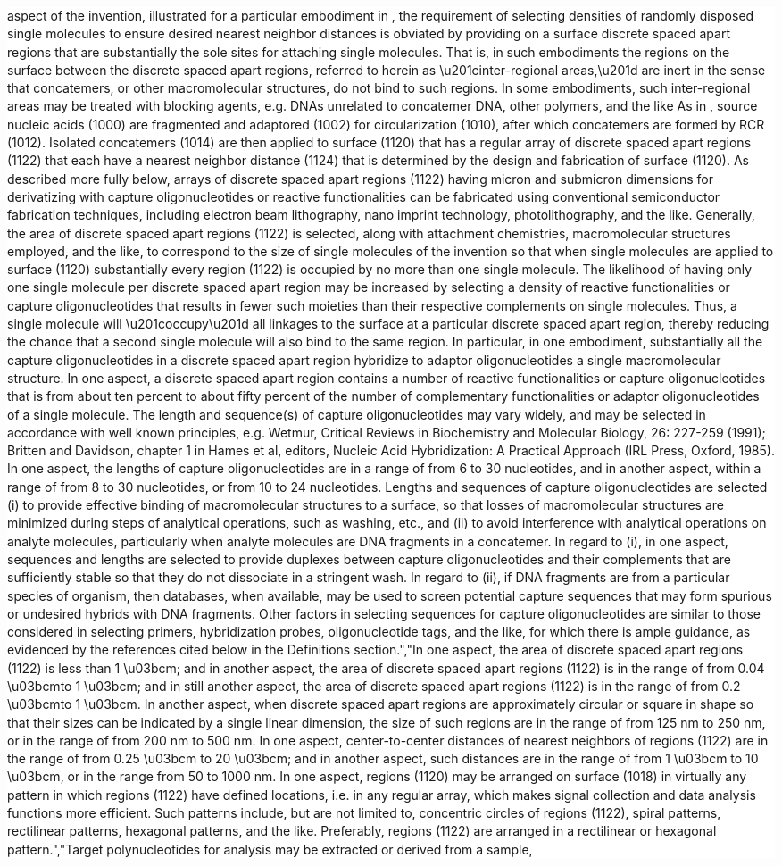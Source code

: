 aspect of the invention, illustrated for a particular embodiment in , the requirement of selecting densities of randomly disposed single molecules to ensure desired nearest neighbor distances is obviated by providing on a surface discrete spaced apart regions that are substantially the sole sites for attaching single molecules. That is, in such embodiments the regions on the surface between the discrete spaced apart regions, referred to herein as \u201cinter-regional areas,\u201d are inert in the sense that concatemers, or other macromolecular structures, do not bind to such regions. In some embodiments, such inter-regional areas may be treated with blocking agents, e.g. DNAs unrelated to concatemer DNA, other polymers, and the like As in , source nucleic acids (1000) are fragmented and adaptored (1002) for circularization (1010), after which concatemers are formed by RCR (1012). Isolated concatemers (1014) are then applied to surface (1120) that has a regular array of discrete spaced apart regions (1122) that each have a nearest neighbor distance (1124) that is determined by the design and fabrication of surface (1120). As described more fully below, arrays of discrete spaced apart regions (1122) having micron and submicron dimensions for derivatizing with capture oligonucleotides or reactive functionalities can be fabricated using conventional semiconductor fabrication techniques, including electron beam lithography, nano imprint technology, photolithography, and the like. Generally, the area of discrete spaced apart regions (1122) is selected, along with attachment chemistries, macromolecular structures employed, and the like, to correspond to the size of single molecules of the invention so that when single molecules are applied to surface (1120) substantially every region (1122) is occupied by no more than one single molecule. The likelihood of having only one single molecule per discrete spaced apart region may be increased by selecting a density of reactive functionalities or capture oligonucleotides that results in fewer such moieties than their respective complements on single molecules. Thus, a single molecule will \u201coccupy\u201d all linkages to the surface at a particular discrete spaced apart region, thereby reducing the chance that a second single molecule will also bind to the same region. In particular, in one embodiment, substantially all the capture oligonucleotides in a discrete spaced apart region hybridize to adaptor oligonucleotides a single macromolecular structure. In one aspect, a discrete spaced apart region contains a number of reactive functionalities or capture oligonucleotides that is from about ten percent to about fifty percent of the number of complementary functionalities or adaptor oligonucleotides of a single molecule. The length and sequence(s) of capture oligonucleotides may vary widely, and may be selected in accordance with well known principles, e.g. Wetmur, Critical Reviews in Biochemistry and Molecular Biology, 26: 227-259 (1991); Britten and Davidson, chapter 1 in Hames et al, editors, Nucleic Acid Hybridization: A Practical Approach (IRL Press, Oxford, 1985). In one aspect, the lengths of capture oligonucleotides are in a range of from 6 to 30 nucleotides, and in another aspect, within a range of from 8 to 30 nucleotides, or from 10 to 24 nucleotides. Lengths and sequences of capture oligonucleotides are selected (i) to provide effective binding of macromolecular structures to a surface, so that losses of macromolecular structures are minimized during steps of analytical operations, such as washing, etc., and (ii) to avoid interference with analytical operations on analyte molecules, particularly when analyte molecules are DNA fragments in a concatemer. In regard to (i), in one aspect, sequences and lengths are selected to provide duplexes between capture oligonucleotides and their complements that are sufficiently stable so that they do not dissociate in a stringent wash. In regard to (ii), if DNA fragments are from a particular species of organism, then databases, when available, may be used to screen potential capture sequences that may form spurious or undesired hybrids with DNA fragments. Other factors in selecting sequences for capture oligonucleotides are similar to those considered in selecting primers, hybridization probes, oligonucleotide tags, and the like, for which there is ample guidance, as evidenced by the references cited below in the Definitions section.","In one aspect, the area of discrete spaced apart regions (1122) is less than 1 \u03bcm; and in another aspect, the area of discrete spaced apart regions (1122) is in the range of from 0.04 \u03bcmto 1 \u03bcm; and in still another aspect, the area of discrete spaced apart regions (1122) is in the range of from 0.2 \u03bcmto 1 \u03bcm. In another aspect, when discrete spaced apart regions are approximately circular or square in shape so that their sizes can be indicated by a single linear dimension, the size of such regions are in the range of from 125 nm to 250 nm, or in the range of from 200 nm to 500 nm. In one aspect, center-to-center distances of nearest neighbors of regions (1122) are in the range of from 0.25 \u03bcm to 20 \u03bcm; and in another aspect, such distances are in the range of from 1 \u03bcm to 10 \u03bcm, or in the range from 50 to 1000 nm. In one aspect, regions (1120) may be arranged on surface (1018) in virtually any pattern in which regions (1122) have defined locations, i.e. in any regular array, which makes signal collection and data analysis functions more efficient. Such patterns include, but are not limited to, concentric circles of regions (1122), spiral patterns, rectilinear patterns, hexagonal patterns, and the like. Preferably, regions (1122) are arranged in a rectilinear or hexagonal pattern.","Target polynucleotides for analysis may be extracted or derived from a sample,